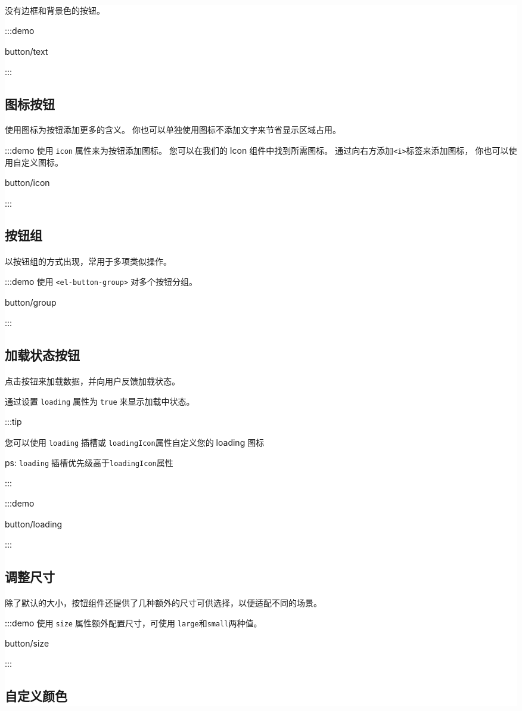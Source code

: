 没有边框和背景色的按钮。

:::demo

button/text

:::

## 图标按钮

使用图标为按钮添加更多的含义。 你也可以单独使用图标不添加文字来节省显示区域占用。

:::demo 使用 `icon` 属性来为按钮添加图标。 您可以在我们的 Icon 组件中找到所需图标。 通过向右方添加`<i>`标签来添加图标， 你也可以使用自定义图标。

button/icon

:::

## 按钮组

以按钮组的方式出现，常用于多项类似操作。

:::demo 使用 `<el-button-group>` 对多个按钮分组。

button/group

:::

## 加载状态按钮

点击按钮来加载数据，并向用户反馈加载状态。

通过设置 `loading` 属性为 `true` 来显示加载中状态。

:::tip

您可以使用 `loading` 插槽或 `loadingIcon`属性自定义您的 loading 图标

ps: `loading` 插槽优先级高于`loadingIcon`属性

:::

:::demo

button/loading

:::

## 调整尺寸

除了默认的大小，按钮组件还提供了几种额外的尺寸可供选择，以便适配不同的场景。

:::demo 使用 `size` 属性额外配置尺寸，可使用 `large`和`small`两种值。

button/size

:::

## 自定义颜色<VersionTag version="beta" />
